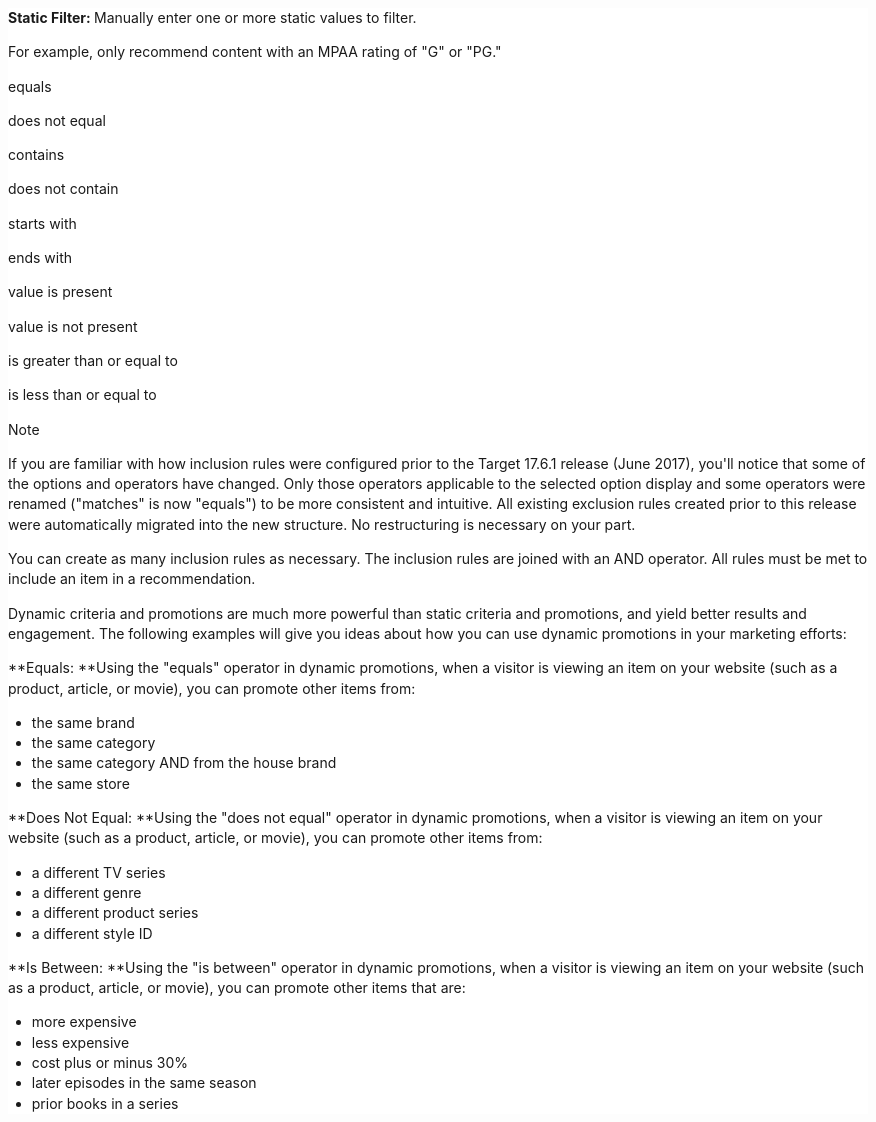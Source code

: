    <td colname="col2"> <p><b>Static Filter: </b>Manually enter one or more static values to filter. </p> <p>For example, only recommend content with an MPAA rating of "G" or "PG." </p> </td> 
   <td colname="col3"> <p>equals </p> <p>does not equal </p> <p>contains </p> <p>does not contain </p> <p>starts with </p> <p>ends with </p> <p>value is present </p> <p>value is not present </p> <p>is greater than or equal to </p> <p>is less than or equal to </p> </td> 
  </tr> 
 </tbody> 
</table>


>[!NOTE]
>
>If you are familiar with how inclusion rules were configured prior to the Target 17.6.1 release (June 2017), you'll notice that some of the options and operators have changed. Only those operators applicable to the selected option display and some operators were renamed ("matches" is now "equals") to be more consistent and intuitive. All existing exclusion rules created prior to this release were automatically migrated into the new structure. No restructuring is necessary on your part.



You can create as many inclusion rules as necessary. The inclusion rules are joined with an AND operator. All rules must be met to include an item in a recommendation. 

Dynamic criteria and promotions are much more powerful than static criteria and promotions, and yield better results and engagement. The following examples will give you ideas about how you can use dynamic promotions in your marketing efforts: 

**Equals: **Using the "equals" operator in dynamic promotions, when a visitor is viewing an item on your website (such as a product, article, or movie), you can promote other items from: 


<ul class="simplelist"> 
 <li> the same brand </li> 
 <li> the same category </li> 
 <li> the same category AND from the house brand </li> 
 <li> the same store </li> 
</ul>



**Does Not Equal: **Using the "does not equal" operator in dynamic promotions, when a visitor is viewing an item on your website (such as a product, article, or movie), you can promote other items from: 


<ul class="simplelist"> 
 <li> a different TV series </li> 
 <li> a different genre </li> 
 <li> a different product series </li> 
 <li> a different style ID </li> 
</ul>



**Is Between: **Using the "is between" operator in dynamic promotions, when a visitor is viewing an item on your website (such as a product, article, or movie), you can promote other items that are: 


<ul class="simplelist"> 
 <li> more expensive </li> 
 <li> less expensive </li> 
 <li> cost plus or minus 30% </li> 
 <li> later episodes in the same season </li> 
 <li> prior books in a series </li> 
</ul>
